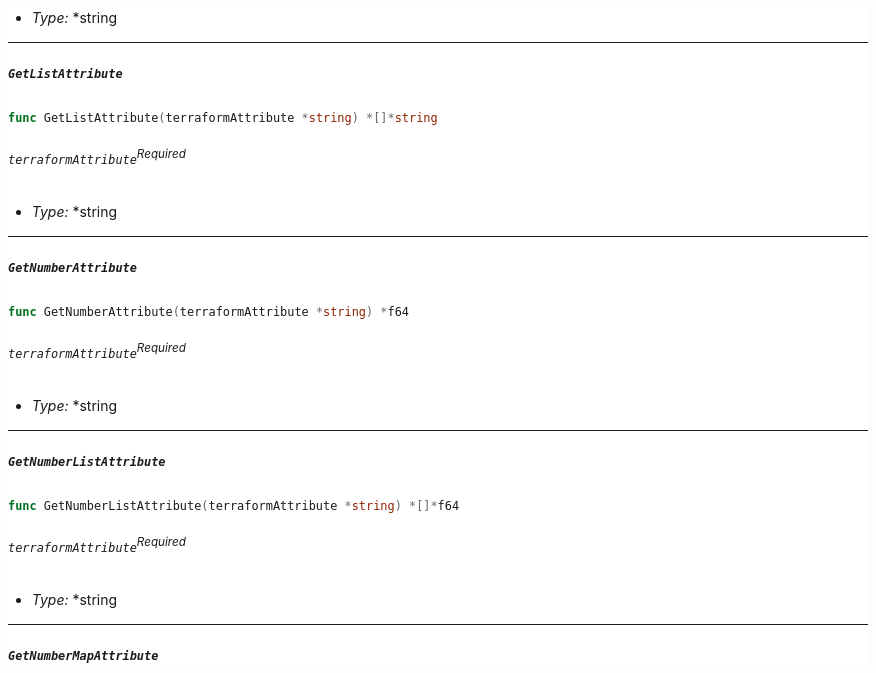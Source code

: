 - *Type:* *string

---

##### `GetListAttribute` <a name="GetListAttribute" id="@cdktf/provider-opentelekomcloud.rdsReadReplicaV3.RdsReadReplicaV3DbOutputReference.getListAttribute"></a>

```go
func GetListAttribute(terraformAttribute *string) *[]*string
```

###### `terraformAttribute`<sup>Required</sup> <a name="terraformAttribute" id="@cdktf/provider-opentelekomcloud.rdsReadReplicaV3.RdsReadReplicaV3DbOutputReference.getListAttribute.parameter.terraformAttribute"></a>

- *Type:* *string

---

##### `GetNumberAttribute` <a name="GetNumberAttribute" id="@cdktf/provider-opentelekomcloud.rdsReadReplicaV3.RdsReadReplicaV3DbOutputReference.getNumberAttribute"></a>

```go
func GetNumberAttribute(terraformAttribute *string) *f64
```

###### `terraformAttribute`<sup>Required</sup> <a name="terraformAttribute" id="@cdktf/provider-opentelekomcloud.rdsReadReplicaV3.RdsReadReplicaV3DbOutputReference.getNumberAttribute.parameter.terraformAttribute"></a>

- *Type:* *string

---

##### `GetNumberListAttribute` <a name="GetNumberListAttribute" id="@cdktf/provider-opentelekomcloud.rdsReadReplicaV3.RdsReadReplicaV3DbOutputReference.getNumberListAttribute"></a>

```go
func GetNumberListAttribute(terraformAttribute *string) *[]*f64
```

###### `terraformAttribute`<sup>Required</sup> <a name="terraformAttribute" id="@cdktf/provider-opentelekomcloud.rdsReadReplicaV3.RdsReadReplicaV3DbOutputReference.getNumberListAttribute.parameter.terraformAttribute"></a>

- *Type:* *string

---

##### `GetNumberMapAttribute` <a name="GetNumberMapAttribute" id="@cdktf/provider-opentelekomcloud.rdsReadReplicaV3.RdsReadReplicaV3DbOutputReference.getNumberMapAttribute"></a>
